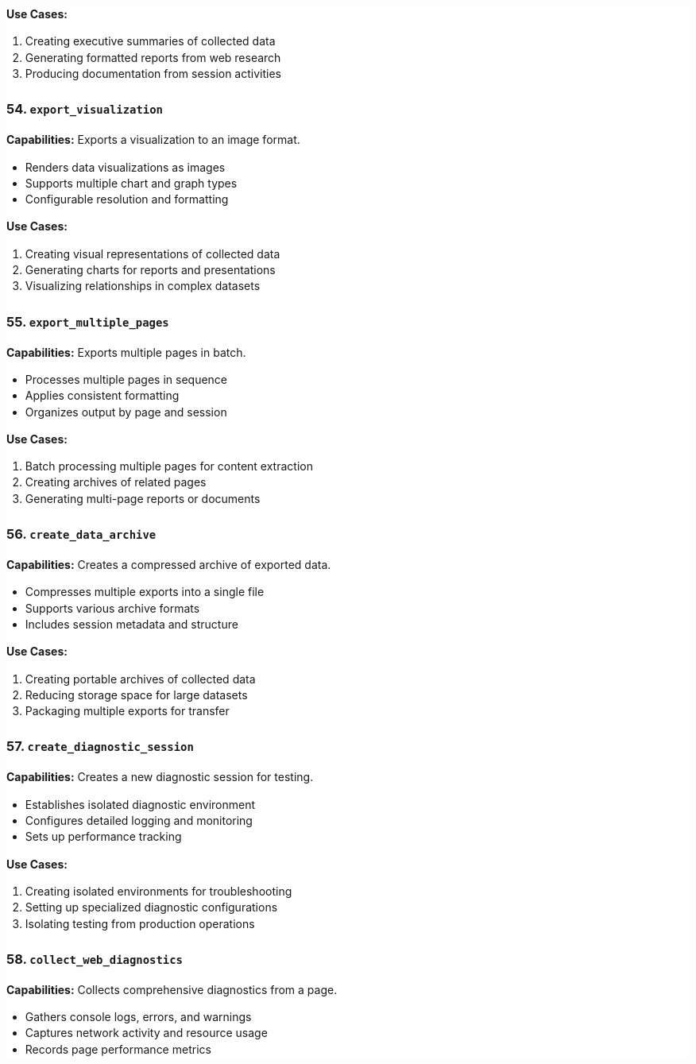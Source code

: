 **Use Cases:**
1. Creating executive summaries of collected data
2. Generating formatted reports from web research
3. Producing documentation from session activities

### 54. `export_visualization`
**Capabilities:** Exports a visualization to an image format.
- Renders data visualizations as images
- Supports multiple chart and graph types
- Configurable resolution and formatting

**Use Cases:**
1. Creating visual representations of collected data
2. Generating charts for reports and presentations
3. Visualizing relationships in complex datasets

### 55. `export_multiple_pages`
**Capabilities:** Exports multiple pages in batch.
- Processes multiple pages in sequence
- Applies consistent formatting
- Organizes output by page and session

**Use Cases:**
1. Batch processing multiple pages for content extraction
2. Creating archives of related pages
3. Generating multi-page reports or documents

### 56. `create_data_archive`
**Capabilities:** Creates a compressed archive of exported data.
- Compresses multiple exports into a single file
- Supports various archive formats
- Includes session metadata and structure

**Use Cases:**
1. Creating portable archives of collected data
2. Reducing storage space for large datasets
3. Packaging multiple exports for transfer

### 57. `create_diagnostic_session`
**Capabilities:** Creates a new diagnostic session for testing.
- Establishes isolated diagnostic environment
- Configures detailed logging and monitoring
- Sets up performance tracking

**Use Cases:**
1. Creating isolated environments for troubleshooting
2. Setting up specialized diagnostic configurations
3. Isolating testing from production operations

### 58. `collect_web_diagnostics`
**Capabilities:** Collects comprehensive diagnostics from a page.
- Gathers console logs, errors, and warnings
- Captures network activity and resource usage
- Records page performance metrics
